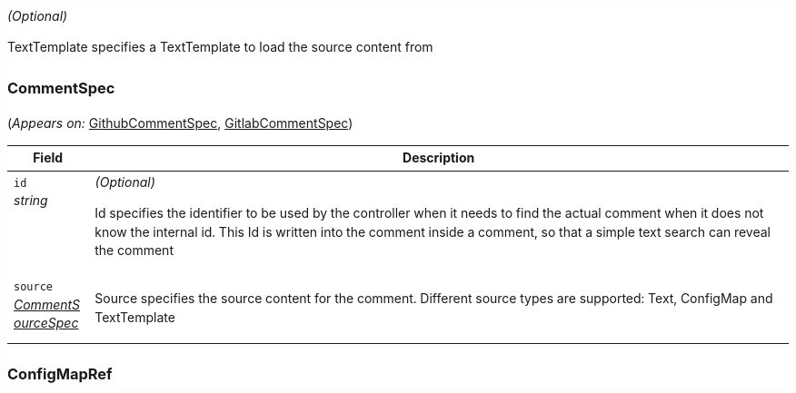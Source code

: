 </a>
</em>
</td>
<td>
<em>(Optional)</em>
<p>TextTemplate specifies a TextTemplate to load the source content from</p>
</td>
</tr>
</tbody>
</table>
</div>
</div>
<h3 id="templates.kluctl.io/v1alpha1.CommentSpec">CommentSpec
</h3>
<p>
(<em>Appears on:</em>
<a href="#templates.kluctl.io/v1alpha1.GithubCommentSpec">GithubCommentSpec</a>, 
<a href="#templates.kluctl.io/v1alpha1.GitlabCommentSpec">GitlabCommentSpec</a>)
</p>
<div class="md-typeset__scrollwrap">
<div class="md-typeset__table">
<table>
<thead>
<tr>
<th>Field</th>
<th>Description</th>
</tr>
</thead>
<tbody>
<tr>
<td>
<code>id</code><br>
<em>
string
</em>
</td>
<td>
<em>(Optional)</em>
<p>Id specifies the identifier to be used by the controller when it needs to find the actual comment when it does
not know the internal id. This Id is written into the comment inside a comment, so that a simple text search
can reveal the comment</p>
</td>
</tr>
<tr>
<td>
<code>source</code><br>
<em>
<a href="#templates.kluctl.io/v1alpha1.CommentSourceSpec">
CommentSourceSpec
</a>
</em>
</td>
<td>
<p>Source specifies the source content for the comment. Different source types are supported:
Text, ConfigMap and TextTemplate</p>
</td>
</tr>
</tbody>
</table>
</div>
</div>
<h3 id="templates.kluctl.io/v1alpha1.ConfigMapRef">ConfigMapRef